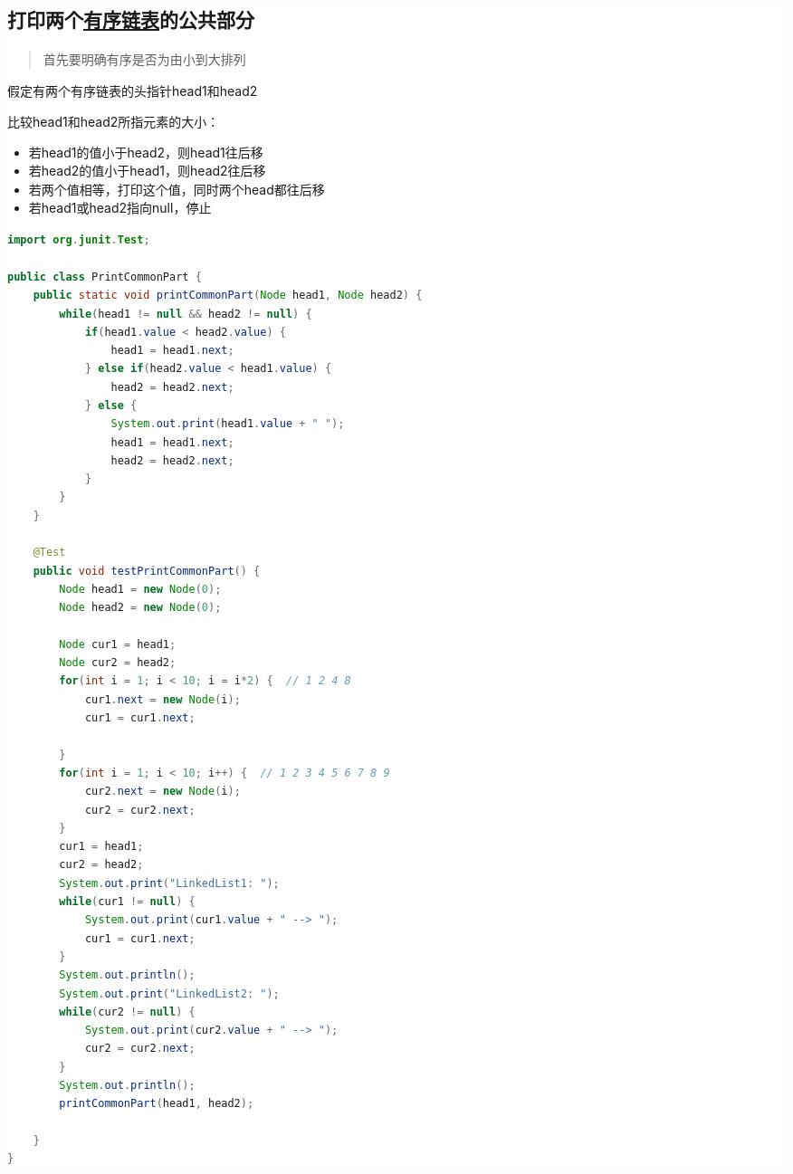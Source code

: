 ## 打印两个<u>有序链表</u>的公共部分

> 首先要明确有序是否为由小到大排列

假定有两个有序链表的头指针head1和head2

比较head1和head2所指元素的大小：

- 若head1的值小于head2，则head1往后移
- 若head2的值小于head1，则head2往后移
- 若两个值相等，打印这个值，同时两个head都往后移
- 若head1或head2指向null，停止

```java
import org.junit.Test;

public class PrintCommonPart {
    public static void printCommonPart(Node head1, Node head2) {
        while(head1 != null && head2 != null) {
            if(head1.value < head2.value) {
                head1 = head1.next;
            } else if(head2.value < head1.value) {
                head2 = head2.next;
            } else {
                System.out.print(head1.value + " ");
                head1 = head1.next;
                head2 = head2.next;
            }
        }
    }

    @Test
    public void testPrintCommonPart() {
        Node head1 = new Node(0);
        Node head2 = new Node(0);

        Node cur1 = head1;
        Node cur2 = head2;
        for(int i = 1; i < 10; i = i*2) {  // 1 2 4 8
            cur1.next = new Node(i);
            cur1 = cur1.next;

        }
        for(int i = 1; i < 10; i++) {  // 1 2 3 4 5 6 7 8 9
            cur2.next = new Node(i);
            cur2 = cur2.next;
        }
        cur1 = head1;
        cur2 = head2;
        System.out.print("LinkedList1: ");
        while(cur1 != null) {
            System.out.print(cur1.value + " --> ");
            cur1 = cur1.next;
        }
        System.out.println();
        System.out.print("LinkedList2: ");
        while(cur2 != null) {
            System.out.print(cur2.value + " --> ");
            cur2 = cur2.next;
        }
        System.out.println();
        printCommonPart(head1, head2);

    }
}
```